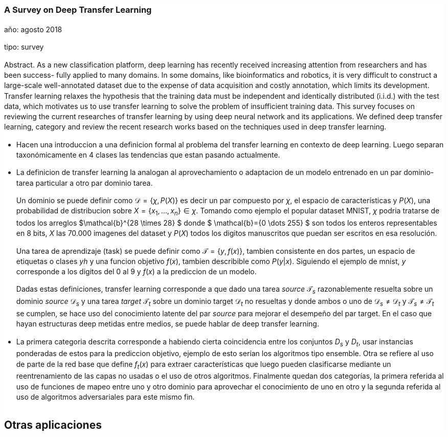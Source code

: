 ### A Survey on Deep Transfer Learning

año: agosto 2018

tipo: survey

Abstract. As a new classification platform, deep learning has recently received increasing attention from researchers and has been success- fully applied to many domains. In some domains, like bioinformatics and robotics, it is very difficult to construct a large-scale well-annotated dataset due to the expense of data acquisition and costly annotation, which limits its development. Transfer learning relaxes the hypothesis that the training data must be independent and identically distributed (i.i.d.) with the test data, which motivates us to use transfer learning to solve the problem of insufficient training data. This survey focuses on reviewing the current researches of transfer learning by using deep neural network and its applications. We defined deep transfer learning, category and review the recent research works based on the techniques used in deep transfer learning.

- Hacen una introduccion a una definicion formal al problema del transfer learning en contexto de deep learning. Luego separan taxonómicamente en 4 clases las tendencias que estan pasando actualmente.

- La definicion de transfer learning la analogan al aprovechamiento o adaptacion de un modelo entrenado en un par dominio-tarea particular a otro par dominio tarea.

  Un dominio se puede definir como $\mathcal{D} = \{ \chi,P(X) \}$ es decir un par compuesto por $\chi$, el espacio de características y $P(X)$, una probabilidad de distribucion sobre $X=\{x_1,\dots,x_n \} \in \chi$. Tomando como ejemplo el popular dataset MNIST, $\chi$ podria tratarse de todos los arreglos $\mathcal{b}^{28 \times 28} $  donde $ \mathcal{b}=\{0 \dots 255\} $ son todos los enteros representables en 8 bits, $X$ las 70.000 imagenes del dataset y $P(X)$ todos los digitos manuscritos que puedan ser escritos en esa resolución.

  Una tarea de aprendizaje (task) se puede definir como $\mathcal{T}=\{y,f(x)\}$, tambien consistente en dos partes, un espacio de etiquetas o clases $yh$ y una funcion objetivo $f(x)$, tambien describible como $P(y|x)$. Siguiendo el ejemplo de mnist, $y$ corresponde a los digitos del 0 al 9 y $f(x)$ a la prediccion de un modelo.

  Dadas estas definiciones, transfer learning corresponde a que dado una tarea *source* $\mathcal{T}_{s}$ razonablemente resuelta sobre un dominio *source* $\mathcal{D}_s$ y una tarea *target* $\mathcal{T}_t$ sobre un dominio target $\mathcal{D}_t$ no resueltas y donde ambos o uno de $\mathcal{D}_s \neq \mathcal{D}_t$ y  $\mathcal{T}_s \neq \mathcal{T}_t$ se cumplen, se hace uso del conocimiento latente del par *source* para mejorar el desempeño del par target. En el caso que hayan estructuras deep metidas entre medios, se puede hablar de deep transfer learning.

- La primera categoria descrita corresponde a habiendo cierta coincidencia entre los conjuntos $D_s$ y $D_t$, usar instancias ponderadas de estos para la prediccion objetivo, ejemplo de esto serían los algoritmos tipo ensemble. Otra se refiere al uso de parte de la red base que define $f_t(x)$ para extraer características que luego pueden clasificarse mediante un reentrenamiento de las capas no usadas o el uso de otros algoritmos. Finalmente quedan dos categorías, la primera referida al uso de funciones de mapeo entre uno y otro dominio para aprovechar el conocimiento de uno en otro y la segunda referida al uso de algoritmos adversariales para este  mismo fin.





## Otras aplicaciones
